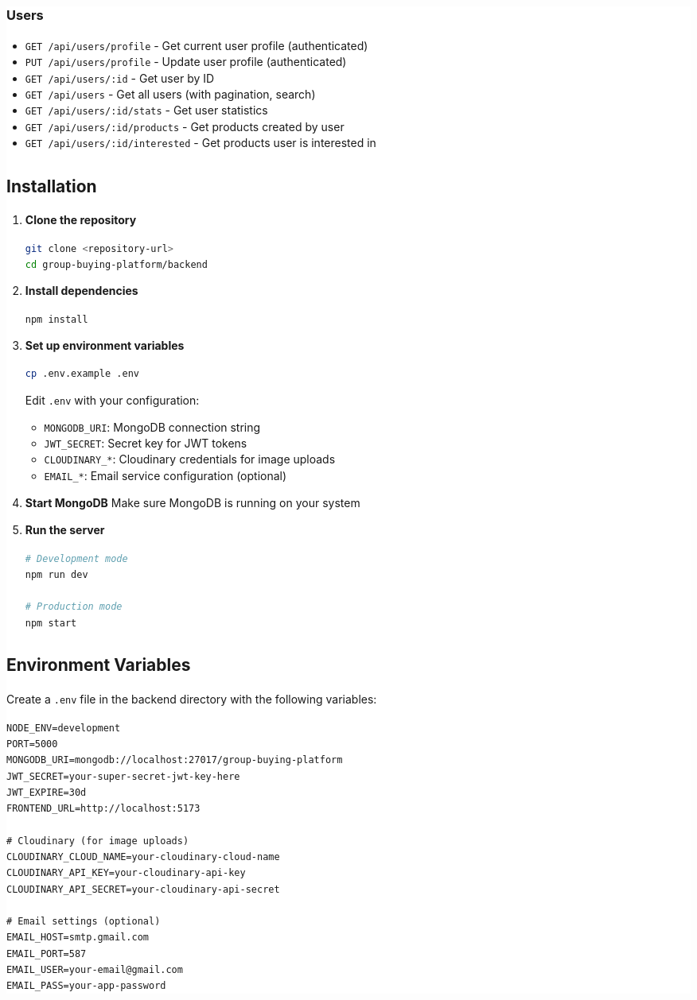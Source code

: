 ### Users
- `GET /api/users/profile` - Get current user profile (authenticated)
- `PUT /api/users/profile` - Update user profile (authenticated)
- `GET /api/users/:id` - Get user by ID
- `GET /api/users` - Get all users (with pagination, search)
- `GET /api/users/:id/stats` - Get user statistics
- `GET /api/users/:id/products` - Get products created by user
- `GET /api/users/:id/interested` - Get products user is interested in

## Installation

1. **Clone the repository**
   ```bash
   git clone <repository-url>
   cd group-buying-platform/backend
   ```

2. **Install dependencies**
   ```bash
   npm install
   ```

3. **Set up environment variables**
   ```bash
   cp .env.example .env
   ```
   Edit `.env` with your configuration:
   - `MONGODB_URI`: MongoDB connection string
   - `JWT_SECRET`: Secret key for JWT tokens
   - `CLOUDINARY_*`: Cloudinary credentials for image uploads
   - `EMAIL_*`: Email service configuration (optional)

4. **Start MongoDB**
   Make sure MongoDB is running on your system

5. **Run the server**
   ```bash
   # Development mode
   npm run dev
   
   # Production mode
   npm start
   ```

## Environment Variables

Create a `.env` file in the backend directory with the following variables:

```env
NODE_ENV=development
PORT=5000
MONGODB_URI=mongodb://localhost:27017/group-buying-platform
JWT_SECRET=your-super-secret-jwt-key-here
JWT_EXPIRE=30d
FRONTEND_URL=http://localhost:5173

# Cloudinary (for image uploads)
CLOUDINARY_CLOUD_NAME=your-cloudinary-cloud-name
CLOUDINARY_API_KEY=your-cloudinary-api-key
CLOUDINARY_API_SECRET=your-cloudinary-api-secret

# Email settings (optional)
EMAIL_HOST=smtp.gmail.com
EMAIL_PORT=587
EMAIL_USER=your-email@gmail.com
EMAIL_PASS=your-app-password
```
